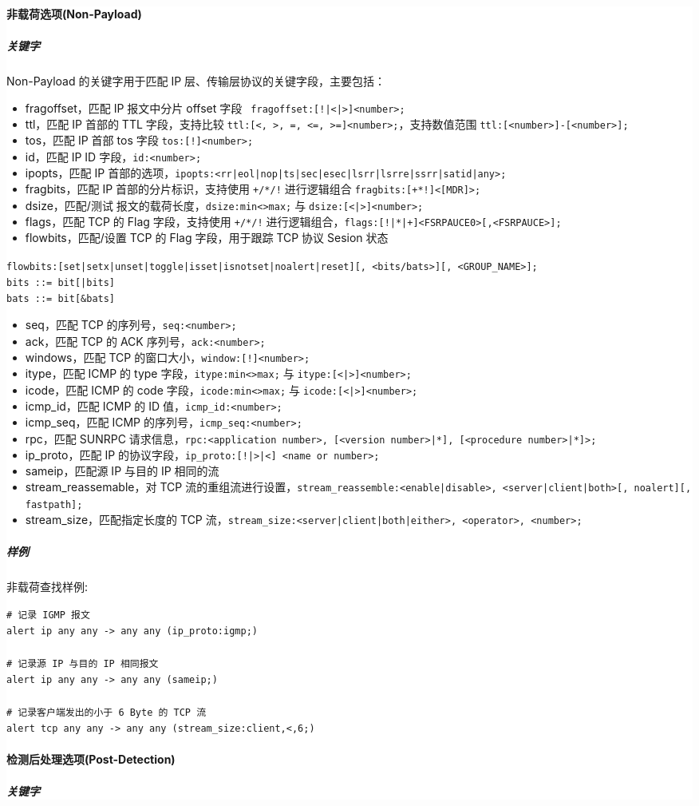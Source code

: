 
#### 非载荷选项(Non-Payload)
##### 关键字

Non-Payload 的关键字用于匹配 IP 层、传输层协议的关键字段，主要包括：

* fragoffset，匹配 IP 报文中分片 offset 字段 `` fragoffset:[!|<|>]<number>;``
* ttl，匹配 IP 首部的 TTL 字段，支持比较 ``ttl:[<, >, =, <=, >=]<number>;``，支持数值范围 `` ttl:[<number>]-[<number>]; ``
* tos，匹配 IP 首部 tos 字段 ``tos:[!]<number>;``
* id，匹配 IP ID 字段，``id:<number>;``
* ipopts，匹配 IP 首部的选项，``ipopts:<rr|eol|nop|ts|sec|esec|lsrr|lsrre|ssrr|satid|any>;``
* fragbits，匹配 IP 首部的分片标识，支持使用 ``+/*/!`` 进行逻辑组合 ``fragbits:[+*!]<[MDR]>;``
* dsize，匹配/测试 报文的载荷长度，``dsize:min<>max;`` 与 `` dsize:[<|>]<number>; ``
* flags，匹配 TCP 的 Flag 字段，支持使用 ``+/*/!`` 进行逻辑组合，`` flags:[!|*|+]<FSRPAUCE0>[,<FSRPAUCE>]; ``
* flowbits，匹配/设置 TCP 的 Flag 字段，用于跟踪 TCP 协议 Sesion 状态
```
flowbits:[set|setx|unset|toggle|isset|isnotset|noalert|reset][, <bits/bats>][, <GROUP_NAME>];
bits ::= bit[|bits]
bats ::= bit[&bats]
```
* seq，匹配 TCP 的序列号，``seq:<number>;``
* ack，匹配 TCP 的 ACK 序列号，``ack:<number>;``
* windows，匹配 TCP 的窗口大小，``window:[!]<number>;``
* itype，匹配 ICMP 的 type 字段，``itype:min<>max;`` 与 ``itype:[<|>]<number>;``
* icode，匹配 ICMP 的 code 字段，``icode:min<>max;`` 与 ``icode:[<|>]<number>;``
* icmp_id，匹配 ICMP 的 ID 值，``icmp_id:<number>;``
* icmp_seq，匹配 ICMP 的序列号，``icmp_seq:<number>;``
* rpc，匹配 SUNRPC 请求信息，``rpc:<application number>, [<version number>|*], [<procedure number>|*]>;``
* ip_proto，匹配 IP 的协议字段，``ip_proto:[!|>|<] <name or number>;``
* sameip，匹配源 IP 与目的 IP 相同的流
* stream_reassemable，对 TCP 流的重组流进行设置，``stream_reassemble:<enable|disable>, <server|client|both>[, noalert][, fastpath];``
* stream_size，匹配指定长度的 TCP 流，``stream_size:<server|client|both|either>, <operator>, <number>;``

##### 样例

非载荷查找样例:

```
# 记录 IGMP 报文
alert ip any any -> any any (ip_proto:igmp;)

# 记录源 IP 与目的 IP 相同报文
alert ip any any -> any any (sameip;)

# 记录客户端发出的小于 6 Byte 的 TCP 流
alert tcp any any -> any any (stream_size:client,<,6;)

```

####  检测后处理选项(Post-Detection)

##### 关键字
